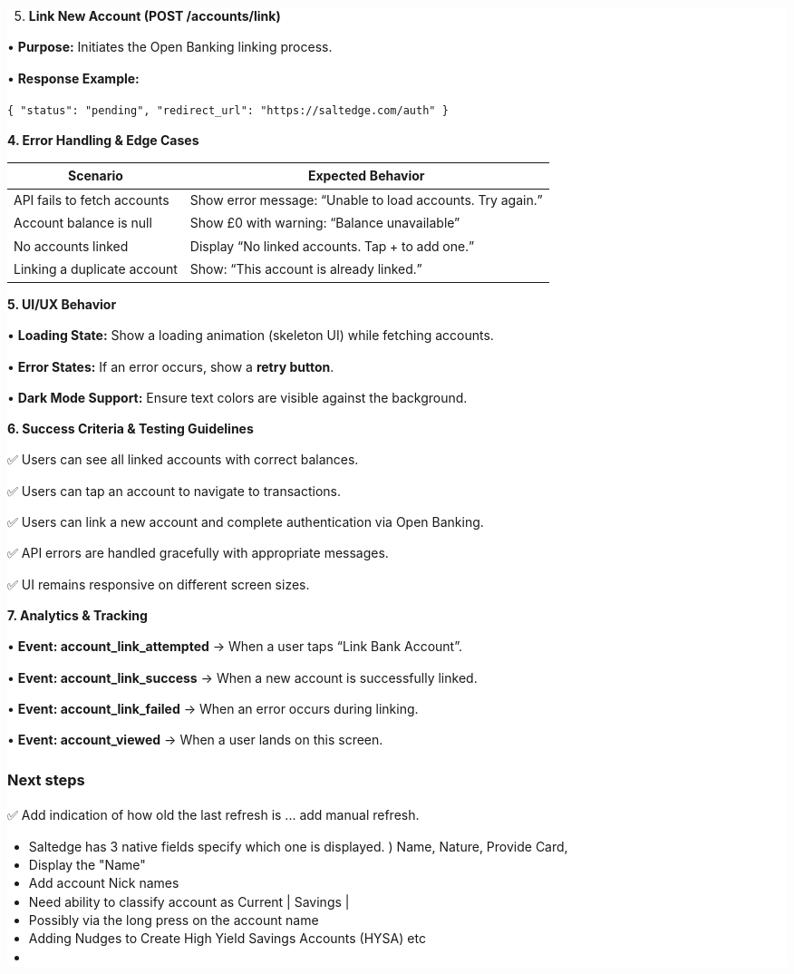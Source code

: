   

5. **Link New Account (POST /accounts/link)**

• **Purpose:** Initiates the Open Banking linking process.

• **Response Example:**

```
{ "status": "pending", "redirect_url": "https://saltedge.com/auth" }
```

**4. Error Handling & Edge Cases**

| **Scenario**                | **Expected Behavior**                                     |
| --------------------------- | --------------------------------------------------------- |
| API fails to fetch accounts | Show error message: “Unable to load accounts. Try again.” |
| Account balance is null     | Show £0 with warning: “Balance unavailable”               |
| No accounts linked          | Display “No linked accounts. Tap + to add one.”           |
| Linking a duplicate account | Show: “This account is already linked.”                   |

**5. UI/UX Behavior**

• **Loading State:** Show a loading animation (skeleton UI) while fetching accounts.

• **Error States:** If an error occurs, show a **retry button**.

• **Dark Mode Support:** Ensure text colors are visible against the background.

**6. Success Criteria & Testing Guidelines**

  

✅ Users can see all linked accounts with correct balances.

✅ Users can tap an account to navigate to transactions.

✅ Users can link a new account and complete authentication via Open Banking.

✅ API errors are handled gracefully with appropriate messages.

✅ UI remains responsive on different screen sizes.

**7. Analytics & Tracking**

• **Event: account_link_attempted** → When a user taps “Link Bank Account”.

• **Event: account_link_success** → When a new account is successfully linked.

• **Event: account_link_failed** → When an error occurs during linking.

• **Event: account_viewed** → When a user lands on this screen.


### Next steps
✅  Add indication of how old the last refresh is ... 
add manual refresh.  
- Saltedge has 3 native fields specify which one is displayed.  ) Name, Nature, Provide Card, 
- Display the "Name" 
- Add account Nick names
- Need ability to classify account as Current | Savings |  
- Possibly via the long press on the account name 
- Adding Nudges to Create High Yield Savings Accounts (HYSA) etc
- 
